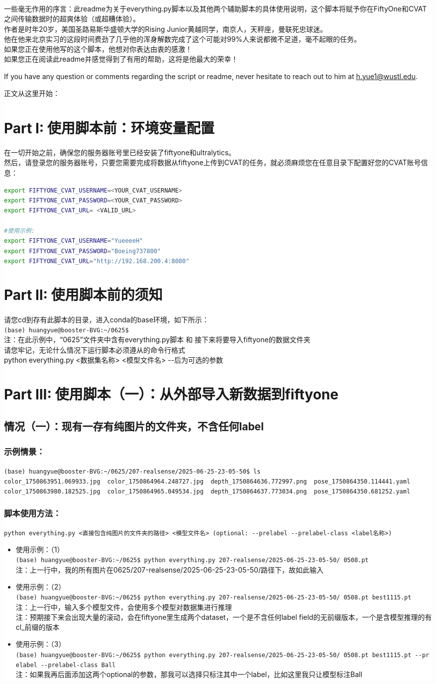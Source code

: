 一些毫无作用的序言：此readme为关于everything.py脚本以及其他两个辅助脚本的具体使用说明，这个脚本将赋予你在FiftyOne和CVAT之间传输数据时的超爽体验（或超糟体验）。  
作者是时年20岁，美国圣路易斯华盛顿大学的Rising Junior黄越同学，南京人，天秤座，曼联死忠球迷。  
他在他来北京实习的这段时间费劲了几乎他的浑身解数完成了这个可能对99%人来说都微不足道，毫不起眼的任务。  
如果您正在使用他写的这个脚本，他想对你表达由衷的感激！   
如果您正在阅读此readme并感觉得到了有用的帮助，这将是他最大的荣幸！  

If you have any question or comments regarding the script or readme, never hesitate to reach out to him at h.yue1@wustl.edu.


正文从这里开始：
# Part I: 使用脚本前：环境变量配置
在一切开始之前，确保您的服务器账号里已经安装了fiftyone和ultralytics。  
然后，请登录您的服务器账号，只要您需要完成将数据从fiftyone上传到CVAT的任务，就必须麻烦您在任意目录下配置好您的CVAT账号信息：

```bash
export FIFTYONE_CVAT_USERNAME=<YOUR_CVAT_USERNAME>
export FIFTYONE_CVAT_PASSWORD=<YOUR_CVAT_PASSWORD>
export FIFTYONE_CVAT_URL= <VALID_URL>

#使用示例:
export FIFTYONE_CVAT_USERNAME="YueeeeH"
export FIFTYONE_CVAT_PASSWORD="Boeing737800"
export FIFTYONE_CVAT_URL="http://192.168.200.4:8080"
```


# Part II: 使用脚本前的须知

请您cd到存有此脚本的目录，进入conda的base环境，如下所示：  
```(base) huangyue@booster-BVG:~/0625$ ```  
注：在此示例中，“0625”文件夹中含有everything.py脚本 和 接下来将要导入fiftyone的数据文件夹  
请您牢记，无论什么情况下运行脚本必须遵从的命令行格式   
python everything.py <数据集名称> <模型文件名>   --后为可选的参数 



# Part III: 使用脚本（一）：从外部导入新数据到fiftyone
## 情况（一）：现有一存有纯图片的文件夹，不含任何label
### 示例情景： 
```
(base) huangyue@booster-BVG:~/0625/207-realsense/2025-06-25-23-05-50$ ls
color_1750863951.069933.jpg  color_1750864964.248727.jpg  depth_1750864636.772997.png  pose_1750864350.114441.yaml
color_1750863980.182525.jpg  color_1750864965.049534.jpg  depth_1750864637.773034.png  pose_1750864350.681252.yaml
```
### 脚本使用方法：
``` python everything.py <直接包含纯图片的文件夹的路径> <模型文件名> (optional: --prelabel --prelabel-class <label名称>) ```  
- 使用示例：（1）  
    ```(base) huangyue@booster-BVG:~/0625$ python everything.py 207-realsense/2025-06-25-23-05-50/ 0508.pt```  
    注：上一行中，我的所有图片在0625/207-realsense/2025-06-25-23-05-50/路径下，故如此输入 

- 使用示例：（2）  
    ```(base) huangyue@booster-BVG:~/0625$ python everything.py 207-realsense/2025-06-25-23-05-50/ 0508.pt best1115.pt```  
    注：上一行中，输入多个模型文件，会使用多个模型对数据集进行推理  
    注：预期接下来会出现大量的滚动，会在fiftyone里生成两个dataset，一个是不含任何label field的无前缀版本，一个是含模型推理的有cl_前缀的版本

- 使用示例：（3）  
    ```(base) huangyue@booster-BVG:~/0625$ python everything.py 207-realsense/2025-06-25-23-05-50/ 0508.pt best1115.pt --prelabel --prelabel-class Ball```  
    注：如果我再后面添加这两个optional的参数，那我可以选择只标注其中一个label，比如这里我只让模型标注Ball  
```